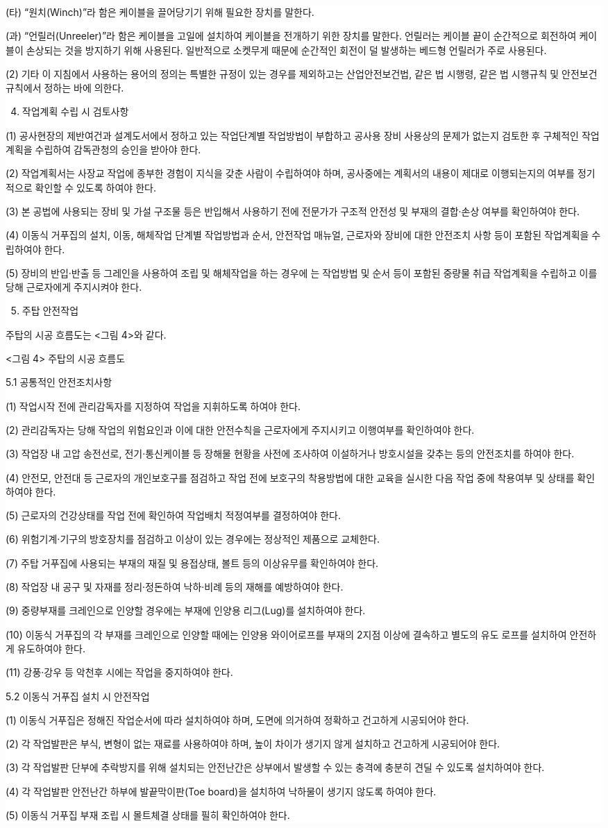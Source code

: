 (타) “원치(Winch)”라 함은 케이블을 끌어당기기 위해 필요한 장치를 말한다.

(과) “언릴러(Unreeler)”라 함은 케이블을 고일에 설치하여 케이블을 전개하기 위한 장치를 말한다. 언릴러는 케이블 끝이 순간적으로 회전하여 케이블이 손상되는 것을 방지하기 위해 사용된다. 일반적으로 소켓무게 때문에 순간적인 회전이 덜 발생하는 베드형 언릴러가 주로 사용된다.

(2) 기타 이 지침에서 사용하는 용어의 정의는 특별한 규정이 있는 경우를 제외하고는 산업안전보건법, 같은 법 시행령, 같은 법 시행규칙 및 안전보건 규칙에서 정하는 바에 의한다.

4. 작업계획 수립 시 검토사항

(1) 공사현장의 제반여건과 설계도서에서 정하고 있는 작업단계별 작업방법이 부합하고 공사용 장비 사용상의 문제가 없는지 검토한 후 구체적인 작업계획을 수립하여 감독관청의 승인을 받아야 한다.

(2) 작업계획서는 사장교 작업에 종부한 경험이 지식을 갖춘 사람이 수립하여야 하며, 공사중에는 계획서의 내용이 제대로 이행되는지의 여부를 정기적으로 확인할 수 있도록 하여야 한다.

(3) 본 공법에 사용되는 장비 및 가설 구조물 등은 반입해서 사용하기 전에 전문가가 구조적 안전성 및 부재의 결합·손상 여부를 확인하여야 한다.

(4) 이동식 거푸집의 설치, 이동, 해체작업 단계별 작업방법과 순서, 안전작업 매뉴얼, 근로자와 장비에 대한 안전조치 사항 등이 포함된 작업계획을 수립하여야 한다.

(5) 장비의 반입·반출 등 그레인을 사용하여 조립 및 해체작업을 하는 경우에 는 작업방법 및 순서 등이 포함된 중량물 취급 작업계획을 수립하고 이를 당해 근로자에게 주지시켜야 한다.

5. 주탑 안전작업

주탑의 시공 흐름도는 <그림 4>와 같다.

<그림 4> 주탑의 시공 흐름도

5.1 공통적인 안전조치사항

(1) 작업시작 전에 관리감독자를 지정하여 작업을 지휘하도록 하여야 한다.

(2) 관리감독자는 당해 작업의 위험요인과 이에 대한 안전수칙을 근로자에게 주지시키고 이행여부를 확인하여야 한다.

(3) 작업장 내 고압 송전선로, 전기·통신케이블 등 장해물 현황을 사전에 조사하여 이설하거나 방호시설을 갖추는 등의 안전조치를 하여야 한다.

(4) 안전모, 안전대 등 근로자의 개인보호구를 점검하고 작업 전에 보호구의 착용방법에 대한 교육을 실시한 다음 작업 중에 착용여부 및 상태를 확인하여야 한다.

(5) 근로자의 건강상태를 작업 전에 확인하여 작업배치 적정여부를 결정하여야 한다.

(6) 위험기계·기구의 방호장치를 점검하고 이상이 있는 경우에는 정상적인 제품으로 교체한다.

(7) 주탑 거푸집에 사용되는 부재의 재질 및 용접상태, 볼트 등의 이상유무를 확인하여야 한다.

(8) 작업장 내 공구 및 자재를 정리·정돈하여 낙하·비례 등의 재해를 예방하여야 한다.

(9) 중량부재를 크레인으로 인양할 경우에는 부재에 인양용 리그(Lug)를 설치하여야 한다.

(10) 이동식 거푸집의 각 부재를 크레인으로 인양할 때에는 인양용 와이어로프를 부재의 2지점 이상에 결속하고 별도의 유도 로프를 설치하여 안전하게 유도하여야 한다.

(11) 강풍·강우 등 악천후 시에는 작업을 중지하여야 한다.

5.2 이동식 거푸집 설치 시 안전작업

(1) 이동식 거푸집은 정해진 작업순서에 따라 설치하여야 하며, 도면에 의거하여 정확하고 건고하게 시공되어야 한다.

(2) 각 작업발판은 부식, 변형이 없는 재료를 사용하여야 하며, 높이 차이가 생기지 않게 설치하고 건고하게 시공되어야 한다.

(3) 각 작업발판 단부에 추락방지를 위해 설치되는 안전난간은 상부에서 발생할 수 있는 충격에 충분히 견딜 수 있도록 설치하여야 한다.

(4) 각 작업발판 안전난간 하부에 발끝막이판(Toe board)을 설치하여 낙하물이 생기지 않도록 하여야 한다.

(5) 이동식 거푸집 부재 조립 시 몰트체결 상태를 필히 확인하여야 한다.
